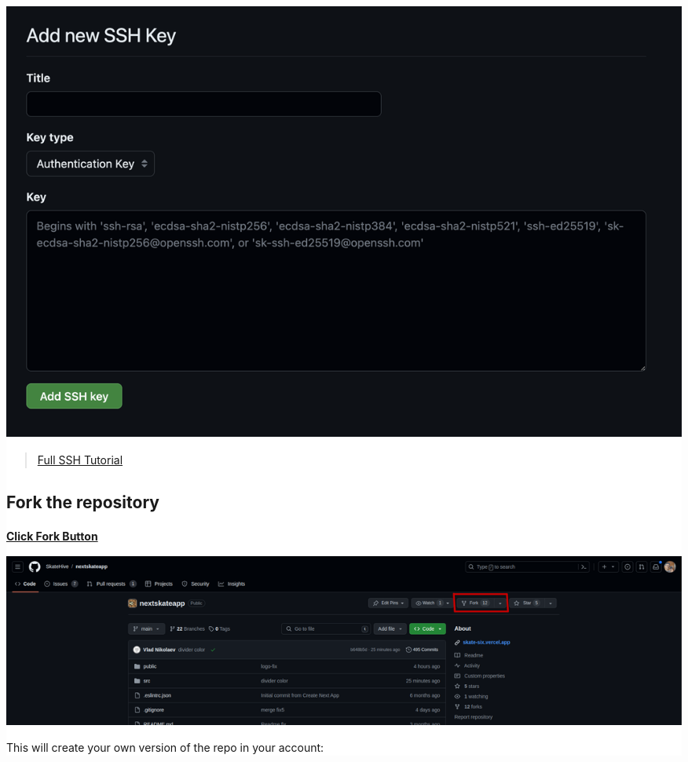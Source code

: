 ![Alt ​​text](../../../../../src/assets/Tuto-Dev/1.png)



> [Full SSH Tutorial](https://docs.github.com/en/authentication/connecting-to-github-with-ssh)

## Fork the repository

 **[Click Fork Button](https://github.com/SkateHive/nextskateapp)** 

![Alt ​​text](../../../../../src/assets/Tuto-Dev/2.png)

This will create your own version of the repo in your account: 
